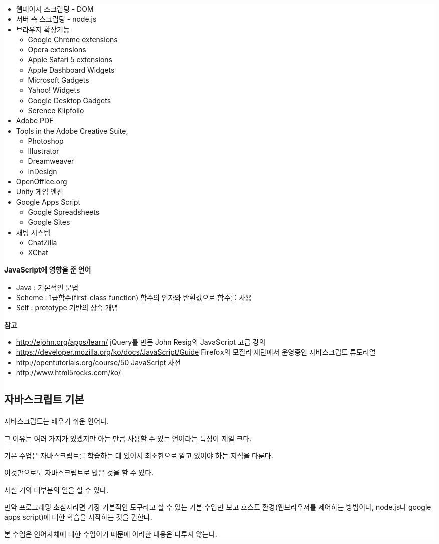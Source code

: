 * 웹페이지 스크립팅 - DOM
* 서버 측 스크립팅 - node.js
* 브라우저 확장기능
    * Google Chrome extensions
    * Opera extensions
    * Apple Safari 5 extensions
    * Apple Dashboard Widgets
    * Microsoft Gadgets
    * Yahoo! Widgets
    * Google Desktop Gadgets
    * Serence Klipfolio
* Adobe PDF
* Tools in the Adobe Creative Suite,
    * Photoshop
    * Illustrator
    * Dreamweaver
    * InDesign
* OpenOffice.org
* Unity 게임 엔진
* Google Apps Script
    * Google Spreadsheets
    * Google Sites
* 채팅 시스템
    * ChatZilla
    * XChat
    
**JavaScript에 영향을 준 언어**

* Java : 기본적인 문법
* Scheme : 1급함수(first-class function) 함수의 인자와 반환값으로 함수를 사용
* Self : prototype 기반의 상속 개념

**참고**
* http://ejohn.org/apps/learn/  jQuery를 만든 John Resig의 JavaScript 고급 강의
* https://developer.mozilla.org/ko/docs/JavaScript/Guide Firefox의 모질라 재단에서 운영중인 자바스크립트 튜토리얼
* http://opentutorials.org/course/50 JavaScript 사전
* http://www.html5rocks.com/ko/

## 자바스크립트 기본

자바스크립트는 배우기 쉬운 언어다. 

그 이유는 여러 가지가 있겠지만 아는 만큼 사용할 수 있는 언어라는 특성이 제일 크다. 

기본 수업은 자바스크립트를 학습하는 데 있어서 최소한으로 알고 있어야 하는 지식을 다룬다.

이것만으로도 자바스크립트로 많은 것을 할 수 있다. 

사실 거의 대부분의 일을 할 수 있다. 

만약 프로그래밍 초심자라면 가장 기본적인 도구라고 할 수 있는 기본 수업만 보고 호스트 환경(웹브라우저를 제어하는 방법이나, node.js나 google apps script)에 대한 학습을 시작하는 것을 권한다. 

본 수업은 언어자체에 대한 수업이기 때문에 이러한 내용은 다루지 않는다. 
